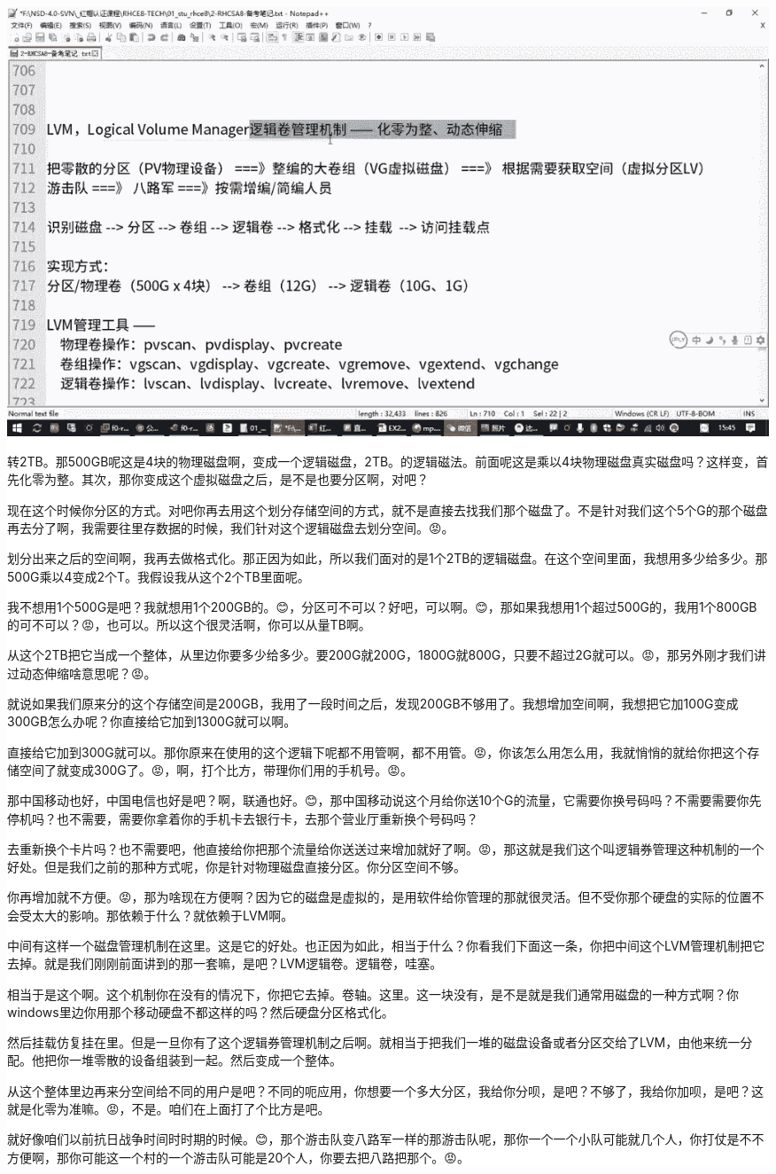 ![](img/e832f4bc4fba7df9b0a497393f106399_23.png)

转2TB。那500GB呢这是4块的物理磁盘啊，变成一个逻辑磁盘，2TB。的逻辑磁法。前面呢这是乘以4块物理磁盘真实磁盘吗？这样变，首先化零为整。其次，那你变成这个虚拟磁盘之后，是不是也要分区啊，对吧？

现在这个时候你分区的方式。对吧你再去用这个划分存储空间的方式，就不是直接去找我们那个磁盘了。不是针对我们这个5个G的那个磁盘再去分了啊，我需要往里存数据的时候，我们针对这个逻辑磁盘去划分空间。😡。

划分出来之后的空间啊，我再去做格式化。那正因为如此，所以我们面对的是1个2TB的逻辑磁盘。在这个空间里面，我想用多少给多少。那500G乘以4变成2个T。我假设我从这个2个TB里面呢。

我不想用1个500G是吧？我就想用1个200GB的。😊，分区可不可以？好吧，可以啊。😊，那如果我想用1个超过500G的，我用1个800GB的可不可以？😡，也可以。所以这个很灵活啊，你可以从量TB啊。

从这个2TB把它当成一个整体，从里边你要多少给多少。要200G就200G，1800G就800G，只要不超过2G就可以。😡，那另外刚才我们讲过动态伸缩啥意思呢？😡。

就说如果我们原来分的这个存储空间是200GB，我用了一段时间之后，发现200GB不够用了。我想增加空间啊，我想把它加100G变成300GB怎么办呢？你直接给它加到1300G就可以啊。

直接给它加到300G就可以。那你原来在使用的这个逻辑下呢都不用管啊，都不用管。😡，你该怎么用怎么用，我就悄悄的就给你把这个存储空间了就变成300G了。😡，啊，打个比方，带理你们用的手机号。😡。

那中国移动也好，中国电信也好是吧？啊，联通也好。😊，那中国移动说这个月给你送10个G的流量，它需要你换号码吗？不需要需要你先停机吗？也不需要，需要你拿着你的手机卡去银行卡，去那个营业厅重新换个号码吗？

去重新换个卡片吗？也不需要吧，他直接给你把那个流量给你送送过来增加就好了啊。😡，那这就是我们这个叫逻辑券管理这种机制的一个好处。但是我们之前的那种方式呢，你是针对物理磁盘直接分区。你分区空间不够。

你再增加就不方便。😡，那为啥现在方便啊？因为它的磁盘是虚拟的，是用软件给你管理的那就很灵活。但不受你那个硬盘的实际的位置不会受太大的影响。那依赖于什么？就依赖于LVM啊。

中间有这样一个磁盘管理机制在这里。这是它的好处。也正因为如此，相当于什么？你看我们下面这一条，你把中间这个LVM管理机制把它去掉。就是我们刚刚前面讲到的那一套嘛，是吧？LVM逻辑卷。逻辑卷，哇塞。

相当于是这个啊。这个机制你在没有的情况下，你把它去掉。卷轴。这里。这一块没有，是不是就是我们通常用磁盘的一种方式啊？你windows里边你用那个移动硬盘不都这样的吗？然后硬盘分区格式化。

然后挂载仿复挂在里。但是一旦你有了这个逻辑券管理机制之后啊。就相当于把我们一堆的磁盘设备或者分区交给了LVM，由他来统一分配。他把你一堆零散的设备组装到一起。然后变成一个整体。

从这个整体里边再来分空间给不同的用户是吧？不同的呃应用，你想要一个多大分区，我给你分呗，是吧？不够了，我给你加呗，是吧？这就是化零为准嘛。😡，不是。咱们在上面打了个比方是吧。

就好像咱们以前抗日战争时间时时期的时候。😊，那个游击队变八路军一样的那游击队呢，那你一个一个小队可能就几个人，你打仗是不不方便啊，那你可能这一个村的一个游击队可能是20个人，你要去把八路把那个。😡。

